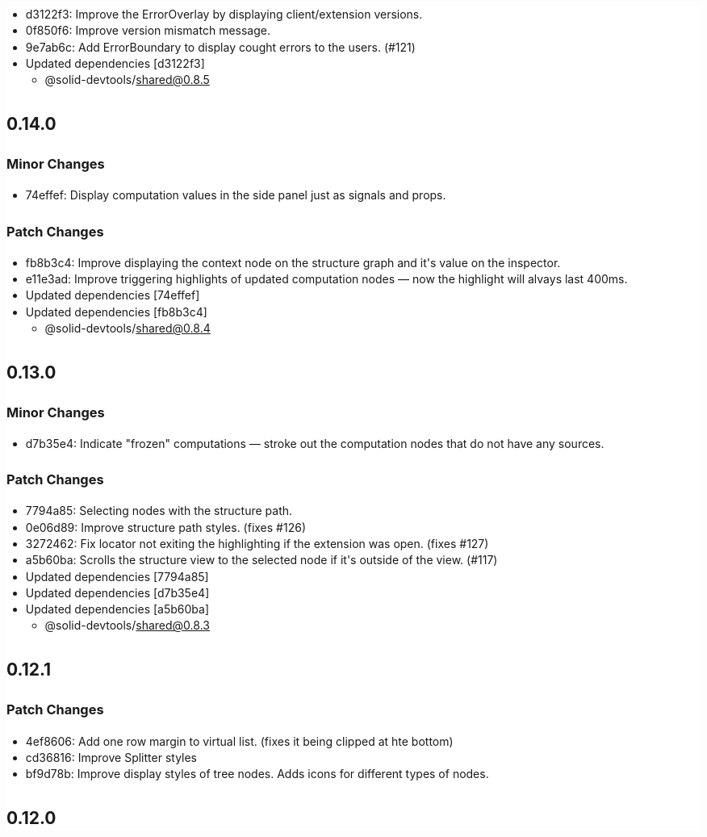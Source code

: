 - d3122f3: Improve the ErrorOverlay by displaying client/extension versions.
- 0f850f6: Improve version mismatch message.
- 9e7ab6c: Add ErrorBoundary to display cought errors to the users. (#121)
- Updated dependencies [d3122f3]
  - @solid-devtools/shared@0.8.5

## 0.14.0

### Minor Changes

- 74effef: Display computation values in the side panel just as signals and props.

### Patch Changes

- fb8b3c4: Improve displaying the context node on the structure graph and it's value on the inspector.
- e11e3ad: Improve triggering highlights of updated computation nodes — now the highlight will alvays last 400ms.
- Updated dependencies [74effef]
- Updated dependencies [fb8b3c4]
  - @solid-devtools/shared@0.8.4

## 0.13.0

### Minor Changes

- d7b35e4: Indicate "frozen" computations — stroke out the computation nodes that do not have any sources.

### Patch Changes

- 7794a85: Selecting nodes with the structure path.
- 0e06d89: Improve structure path styles. (fixes #126)
- 3272462: Fix locator not exiting the highlighting if the extension was open. (fixes #127)
- a5b60ba: Scrolls the structure view to the selected node if it's outside of the view. (#117)
- Updated dependencies [7794a85]
- Updated dependencies [d7b35e4]
- Updated dependencies [a5b60ba]
  - @solid-devtools/shared@0.8.3

## 0.12.1

### Patch Changes

- 4ef8606: Add one row margin to virtual list. (fixes it being clipped at hte bottom)
- cd36816: Improve Splitter styles
- bf9d78b: Improve display styles of tree nodes. Adds icons for different types of nodes.

## 0.12.0
